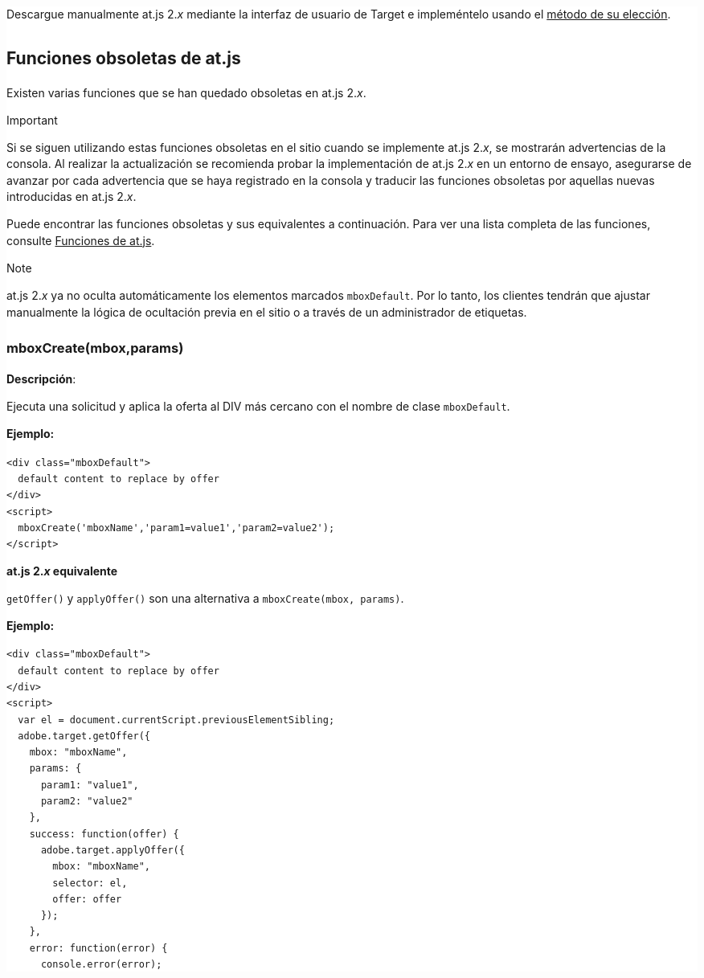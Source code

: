    Descargue manualmente at.js 2.*x* mediante la interfaz de usuario de Target e impleméntelo usando el [método de su elección](/help/main/c-implementing-target/c-implementing-target-for-client-side-web/how-to-deployatjs/how-to-deployatjs.md).

## Funciones obsoletas de at.js

Existen varias funciones que se han quedado obsoletas en at.js 2.*x*.

>[!IMPORTANT]
>
>Si se siguen utilizando estas funciones obsoletas en el sitio cuando se implemente at.js 2.*x*, se mostrarán advertencias de la consola. Al realizar la actualización se recomienda probar la implementación de at.js 2.*x* en un entorno de ensayo, asegurarse de avanzar por cada advertencia que se haya registrado en la consola y traducir las funciones obsoletas por aquellas nuevas introducidas en at.js 2.*x*.

Puede encontrar las funciones obsoletas y sus equivalentes a continuación. Para ver una lista completa de las funciones, consulte [Funciones de at.js](/help/main/c-implementing-target/c-implementing-target-for-client-side-web/cmp-atjs-functions.md).

>[!NOTE]
>at.js 2.*x*  ya no oculta automáticamente los elementos marcados `mboxDefault`. Por lo tanto, los clientes tendrán que ajustar manualmente la lógica de ocultación previa en el sitio o a través de un administrador de etiquetas.

### mboxCreate(mbox,params)

**Descripción**:

Ejecuta una solicitud y aplica la oferta al DIV más cercano con el nombre de clase `mboxDefault`.

**Ejemplo:**

```
<div class="mboxDefault">
  default content to replace by offer
</div>
<script>
  mboxCreate('mboxName','param1=value1','param2=value2');
</script>
```

**at.js 2.*x* equivalente**

`getOffer()` y `applyOffer()` son una alternativa a `mboxCreate(mbox, params)`.

**Ejemplo:**

```
<div class="mboxDefault"> 
  default content to replace by offer 
</div> 
<script> 
  var el = document.currentScript.previousElementSibling;
  adobe.target.getOffer({
    mbox: "mboxName",
    params: {
      param1: "value1",
      param2: "value2"
    },
    success: function(offer) {
      adobe.target.applyOffer({
        mbox: "mboxName",
        selector: el,
        offer: offer
      });
    },
    error: function(error) {
      console.error(error);
```
